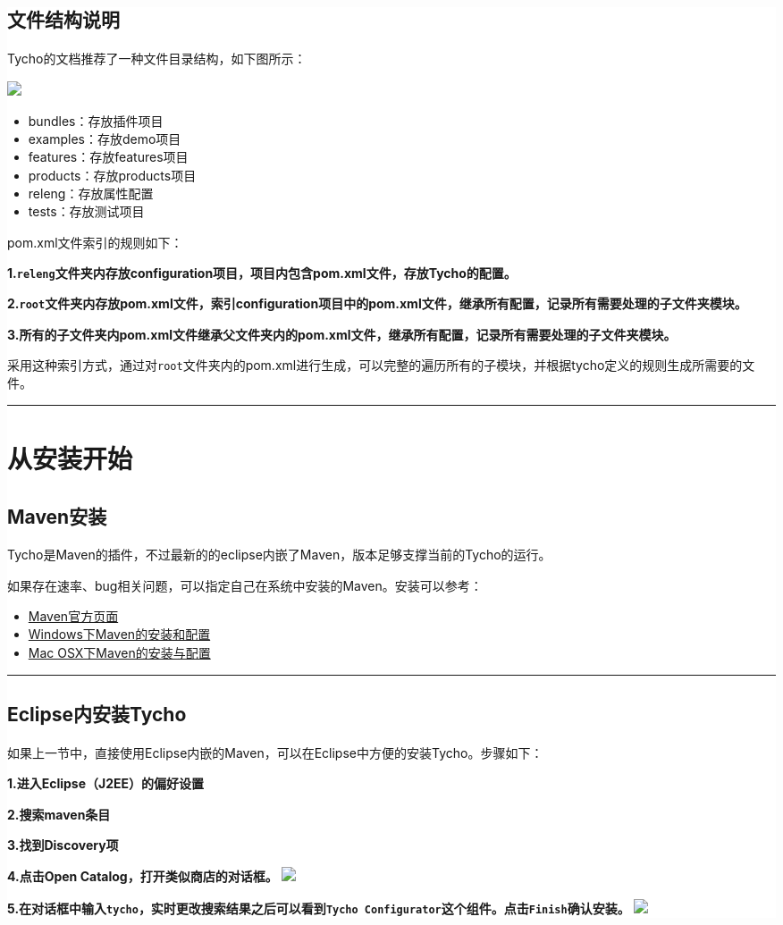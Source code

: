 ## 文件结构说明

Tycho的文档推荐了一种文件目录结构，如下图所示：

![](http://oiqdakvix.bkt.clouddn.com/mypic_Jietu20170118-223407.png?imageView/2/h/250/q/100)

- bundles：存放插件项目
- examples：存放demo项目
- features：存放features项目
- products：存放products项目
- releng：存放属性配置
- tests：存放测试项目

pom.xml文件索引的规则如下：

**1.`releng`文件夹内存放configuration项目，项目内包含pom.xml文件，存放Tycho的配置。**

**2.`root`文件夹内存放pom.xml文件，索引configuration项目中的pom.xml文件，继承所有配置，记录所有需要处理的子文件夹模块。**

**3.所有的子文件夹内pom.xml文件继承父文件夹内的pom.xml文件，继承所有配置，记录所有需要处理的子文件夹模块。**

采用这种索引方式，通过对`root`文件夹内的pom.xml进行生成，可以完整的遍历所有的子模块，并根据tycho定义的规则生成所需要的文件。

***

# 从安装开始

## Maven安装

Tycho是Maven的插件，不过最新的的eclipse内嵌了Maven，版本足够支撑当前的Tycho的运行。

如果存在速率、bug相关问题，可以指定自己在系统中安装的Maven。安装可以参考：

- [Maven官方页面](http://www.vogella.com/tutorials/ApacheMaven/article.html)
- [Windows下Maven的安装和配置](http://blog.csdn.net/z1049186181/article/details/42607945)
- [Mac OSX下Maven的安装与配置](http://www.jianshu.com/p/191685a33786)


***

## Eclipse内安装Tycho 

如果上一节中，直接使用Eclipse内嵌的Maven，可以在Eclipse中方便的安装Tycho。步骤如下：

**1.进入Eclipse（J2EE）的偏好设置**

**2.搜索maven条目**

**3.找到Discovery项**

**4.点击Open Catalog，打开类似商店的对话框。**
![](http://oiqdakvix.bkt.clouddn.com/2017-01-19-2017-01-18-13-35-31.png)

**5.在对话框中输入`tycho`，实时更改搜索结果之后可以看到`Tycho Configurator`这个组件。点击`Finish`确认安装。**
![](http://oiqdakvix.bkt.clouddn.com/2017-01-19-2017-01-18-13-35-36.png)
